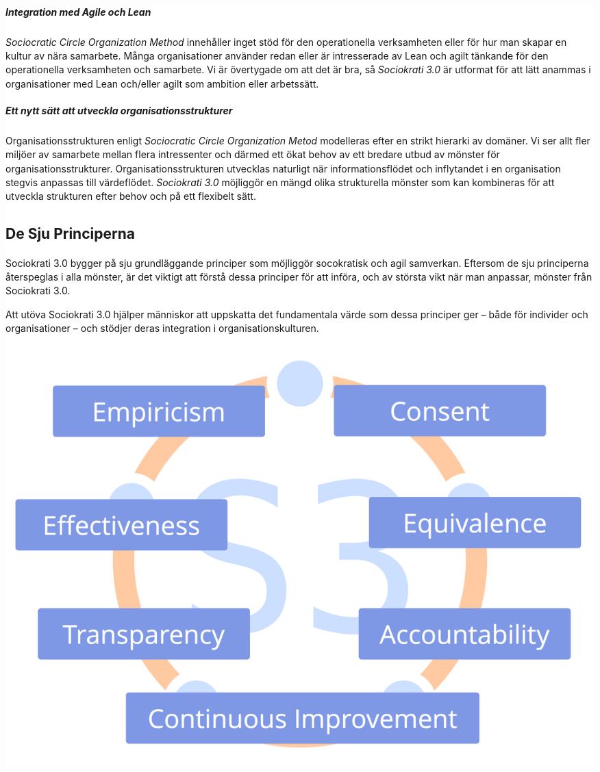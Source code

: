 ##### Integration med Agile och Lean

*Sociocratic Circle Organization Method* innehåller inget stöd för den operationella verksamheten eller för hur man skapar en kultur av nära samarbete. Många organisationer använder redan eller är intresserade av Lean och agilt tänkande för den operationella verksamheten och samarbete. Vi är övertygade om att det är bra, så *Sociokrati 3.0* är utformat för att lätt anammas i organisationer med Lean och/eller agilt som ambition eller arbetssätt.

##### Ett nytt sätt att utveckla organisationsstrukturer

Organisationsstrukturen enligt *Sociocratic Circle Organization Metod* modelleras efter en strikt hierarki av domäner. Vi ser allt fler miljöer av samarbete mellan flera intressenter och därmed ett ökat behov av ett bredare utbud av mönster för organisationsstrukturer. Organisationsstrukturen utvecklas naturligt när informationsflödet och inflytandet i en organisation stegvis anpassas till värdeflödet. *Sociokrati 3.0* möjliggör en mängd olika strukturella mönster som kan kombineras för att utveckla strukturen efter behov och på ett flexibelt sätt.

## De Sju Principerna

Sociokrati 3.0 bygger på sju grundläggande principer som möjliggör socokratisk och agil samverkan. Eftersom de sju principerna återspeglas i alla mönster, är det viktigt att förstå dessa principer för att införa, och av största vikt när man anpassar, mönster från Sociokrati 3.0.

Att utöva Sociokrati 3.0 hjälper människor att uppskatta det fundamentala värde som dessa principer ger – både för individer och organisationer – och stödjer deras integration i organisationskulturen.

![De Sju Principerna](img/framework/s3-principles-plain.png)
